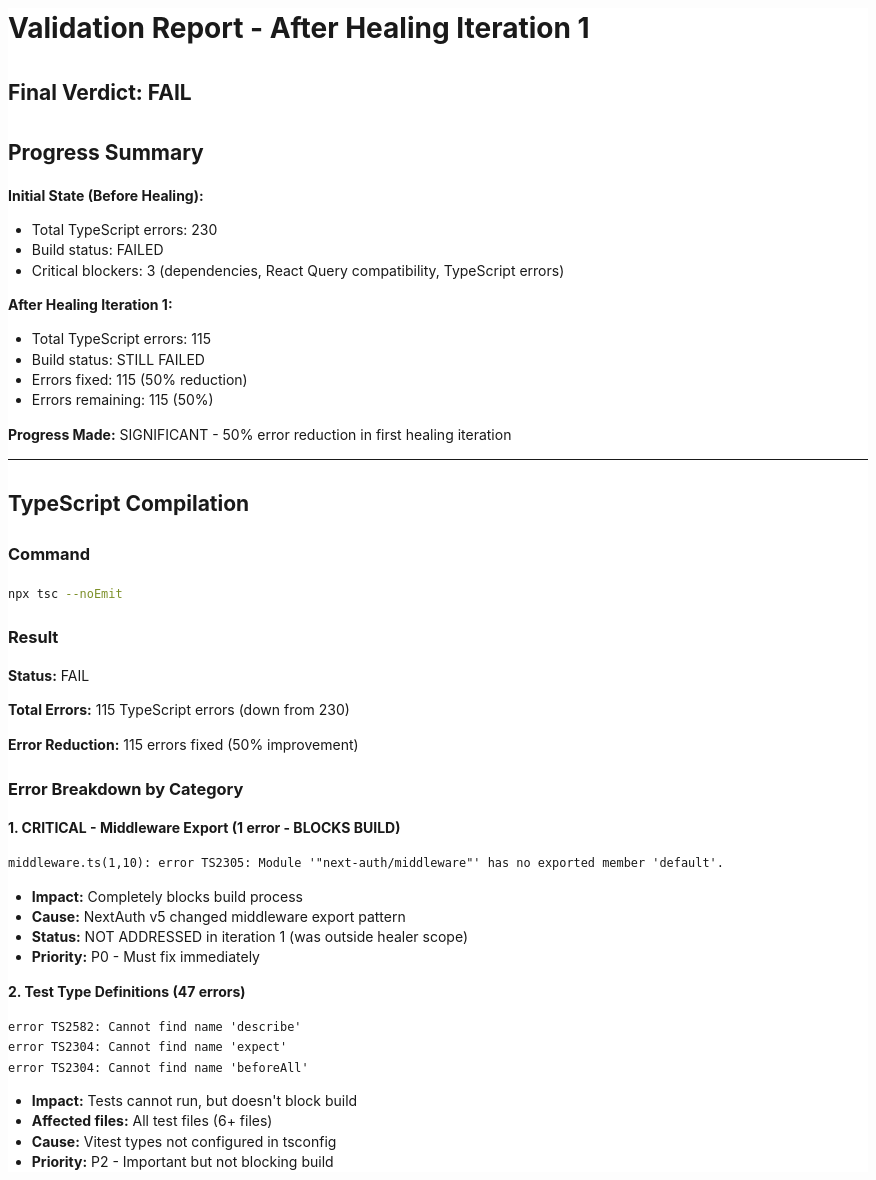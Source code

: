# Validation Report - After Healing Iteration 1

## Final Verdict: FAIL

## Progress Summary

**Initial State (Before Healing):**
- Total TypeScript errors: 230
- Build status: FAILED
- Critical blockers: 3 (dependencies, React Query compatibility, TypeScript errors)

**After Healing Iteration 1:**
- Total TypeScript errors: 115
- Build status: STILL FAILED
- Errors fixed: 115 (50% reduction)
- Errors remaining: 115 (50%)

**Progress Made:** SIGNIFICANT - 50% error reduction in first healing iteration

---

## TypeScript Compilation

### Command
```bash
npx tsc --noEmit
```

### Result
**Status:** FAIL

**Total Errors:** 115 TypeScript errors (down from 230)

**Error Reduction:** 115 errors fixed (50% improvement)

### Error Breakdown by Category

**1. CRITICAL - Middleware Export (1 error - BLOCKS BUILD)**
```
middleware.ts(1,10): error TS2305: Module '"next-auth/middleware"' has no exported member 'default'.
```
- **Impact:** Completely blocks build process
- **Cause:** NextAuth v5 changed middleware export pattern
- **Status:** NOT ADDRESSED in iteration 1 (was outside healer scope)
- **Priority:** P0 - Must fix immediately

**2. Test Type Definitions (47 errors)**
```
error TS2582: Cannot find name 'describe'
error TS2304: Cannot find name 'expect'
error TS2304: Cannot find name 'beforeAll'
```
- **Impact:** Tests cannot run, but doesn't block build
- **Affected files:** All test files (6+ files)
- **Cause:** Vitest types not configured in tsconfig
- **Priority:** P2 - Important but not blocking build
